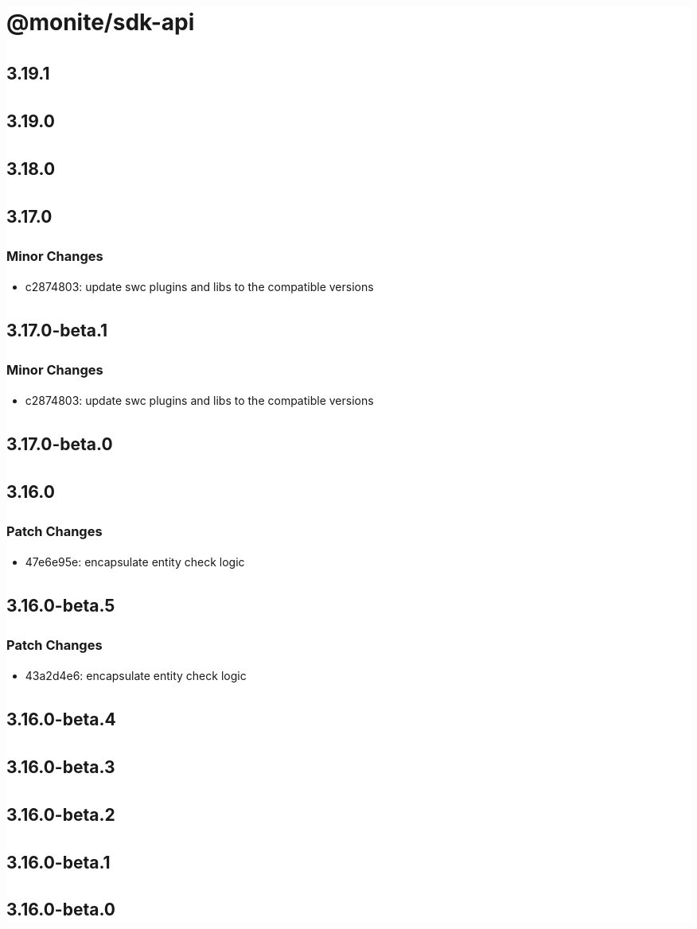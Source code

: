# @monite/sdk-api

## 3.19.1

## 3.19.0

## 3.18.0

## 3.17.0

### Minor Changes

- c2874803: update swc plugins and libs to the compatible versions

## 3.17.0-beta.1

### Minor Changes

- c2874803: update swc plugins and libs to the compatible versions

## 3.17.0-beta.0

## 3.16.0

### Patch Changes

- 47e6e95e: encapsulate entity check logic

## 3.16.0-beta.5

### Patch Changes

- 43a2d4e6: encapsulate entity check logic

## 3.16.0-beta.4

## 3.16.0-beta.3

## 3.16.0-beta.2

## 3.16.0-beta.1

## 3.16.0-beta.0
